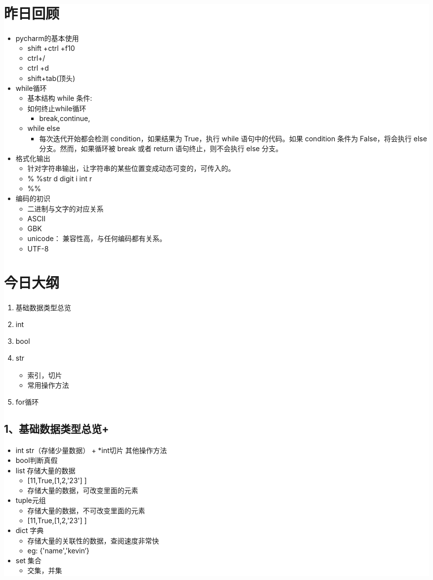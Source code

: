 # 昨日回顾

+ pycharm的基本使用
  + shift +ctrl +f10
  + ctrl+/
  + ctrl +d
  + shift+tab(顶头)
+ while循环
  + 基本结构  while 条件:
  + 如何终止while循环
    + break,continue,
  + while else
    + 每次迭代开始都会检测 condition，如果结果为 True，执行 while 语句中的代码。如果 condition 条件为 False，将会执行 else 分支。然而，如果循环被 break 或者 return 语句终止，则不会执行 else 分支。
+ 格式化输出
  + 针对字符串输出，让字符串的某些位置变成动态可变的，可传入的。
  + %   %str  d digit i int  r
  + %%
+ 编码的初识
  + 二进制与文字的对应关系
  + ASCII
  + GBK
  + unicode： 兼容性高，与任何编码都有关系。
  + UTF-8

# 今日大纲

1. 基础数据类型总览
2. int
3. bool
4. str
   + 索引，切片
   + 常用操作方法

5. for循环

## 1、基础数据类型总览+

+  int  str（存储少量数据） +   *int切片   其他操作方法
+ bool判断真假
+ list  存储大量的数据
  + [11,True,[1,2,'23'] ]
  + 存储大量的数据，可改变里面的元素
+ tuple元组
  + 存储大量的数据，不可改变里面的元素
  + [11,True,[1,2,'23'] ]
+ dict 字典
  + 存储大量的关联性的数据，查阅速度非常快
  + eg:  {'name','kevin‘} 
+ set 集合
  + 交集，并集
